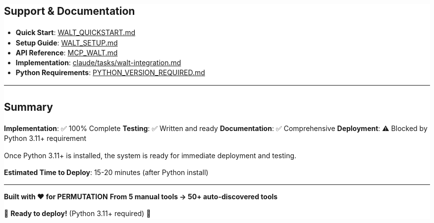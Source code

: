
## Support & Documentation

- **Quick Start**: [WALT_QUICKSTART.md](WALT_QUICKSTART.md)
- **Setup Guide**: [WALT_SETUP.md](WALT_SETUP.md)
- **API Reference**: [MCP_WALT.md](MCP_WALT.md)
- **Implementation**: [claude/tasks/walt-integration.md](claude/tasks/walt-integration.md)
- **Python Requirements**: [PYTHON_VERSION_REQUIRED.md](PYTHON_VERSION_REQUIRED.md)

---

## Summary

**Implementation**: ✅ 100% Complete
**Testing**: ✅ Written and ready
**Documentation**: ✅ Comprehensive
**Deployment**: ⚠️ Blocked by Python 3.11+ requirement

Once Python 3.11+ is installed, the system is ready for immediate deployment and testing.

**Estimated Time to Deploy**: 15-20 minutes (after Python install)

---

**Built with ❤️ for PERMUTATION**
**From 5 manual tools → 50+ auto-discovered tools**

🎉 **Ready to deploy!** (Python 3.11+ required) 🎉
